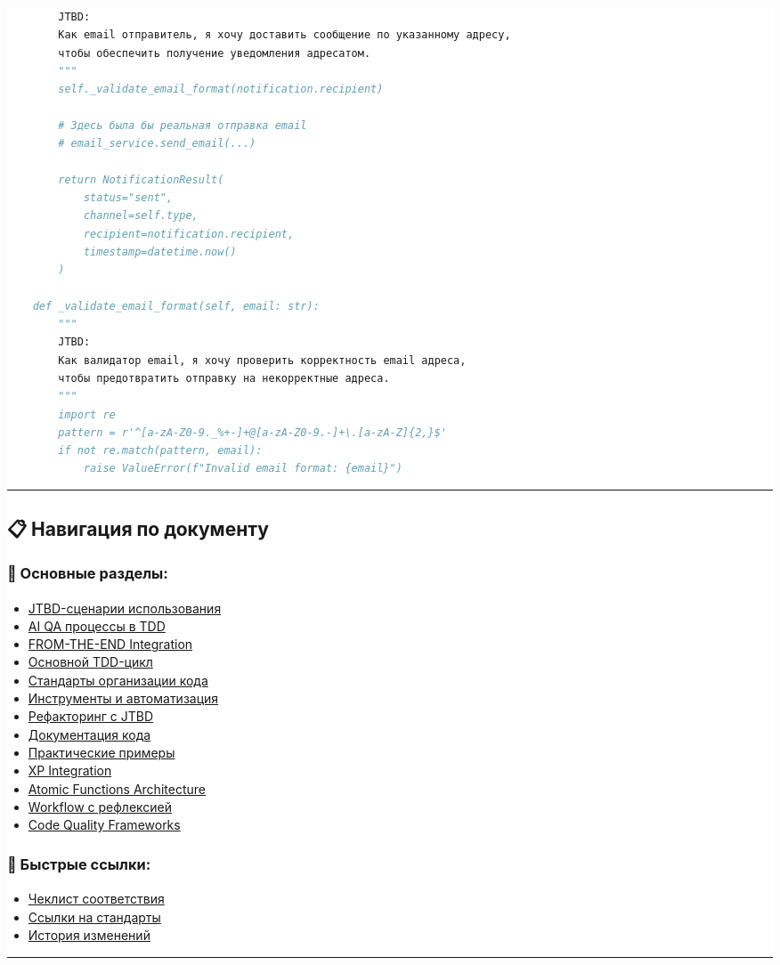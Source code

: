 ```python
        JTBD:
        Как email отправитель, я хочу доставить сообщение по указанному адресу,
        чтобы обеспечить получение уведомления адресатом.
        """
        self._validate_email_format(notification.recipient)

        # Здесь была бы реальная отправка email
        # email_service.send_email(...)

        return NotificationResult(
            status="sent",
            channel=self.type,
            recipient=notification.recipient,
            timestamp=datetime.now()
        )

    def _validate_email_format(self, email: str):
        """
        JTBD:
        Как валидатор email, я хочу проверить корректность email адреса,
        чтобы предотвратить отправку на некорректные адреса.
        """
        import re
        pattern = r'^[a-zA-Z0-9._%+-]+@[a-zA-Z0-9.-]+\.[a-zA-Z]{2,}$'
        if not re.match(pattern, email):
            raise ValueError(f"Invalid email format: {email}")
```

---

## 📋 Навигация по документу

### 🎯 Основные разделы:
- [JTBD-сценарии использования](#-jtbd-сценарии-использования-tdd-documentation-standard)
- [AI QA процессы в TDD](#-интегрированные-ai-qa-процессы-в-tdd)
- [FROM-THE-END Integration](#-from-the-end-standard-v24-integration)
- [Основной TDD-цикл](#-основной-tdd-цикл-с-jtbd-и-ai-qa)
- [Стандарты организации кода](#-стандарты-организации-кода)
- [Инструменты и автоматизация](#️-инструменты-и-автоматизация)
- [Рефакторинг с JTBD](#-рефакторинг-с-сохранением-jtbd)
- [Документация кода](#-документация-кода)
- [Практические примеры](#-практические-примеры)
- [XP Integration](#️-xp-extreme-programming-integration)
- [Atomic Functions Architecture](#️-atomic-functions-architecture)
- [Workflow с рефлексией](#-workflow-с-рефлексией)
- [Code Quality Frameworks](#-code-quality-frameworks)

### 🔧 Быстрые ссылки:
- [Чеклист соответствия](#-чеклист-соответствия-tdd-documentation-standard)
- [Ссылки на стандарты](#-ссылки-на-связанные-стандарты)
- [История изменений](#-история-изменений)

---
